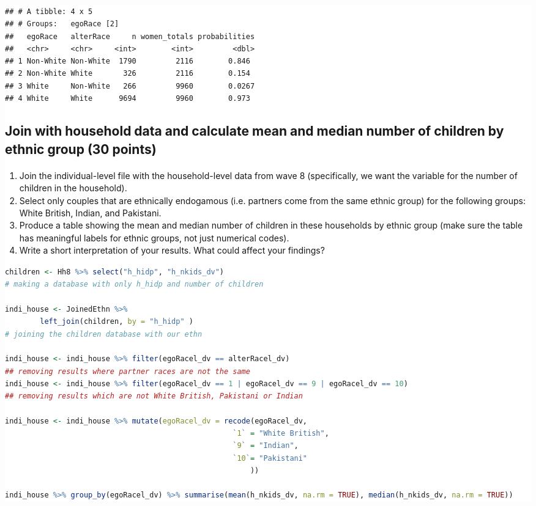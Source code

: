     ## # A tibble: 4 x 5
    ## # Groups:   egoRace [2]
    ##   egoRace   alterRace     n women_totals probabilities
    ##   <chr>     <chr>     <int>        <int>         <dbl>
    ## 1 Non-White Non-White  1790         2116        0.846 
    ## 2 Non-White White       326         2116        0.154 
    ## 3 White     Non-White   266         9960        0.0267
    ## 4 White     White      9694         9960        0.973

## Join with household data and calculate mean and median number of children by ethnic group (30 points)

1)  Join the individual-level file with the household-level data from
    wave 8 (specifically, we want the variable for the number of
    children in the household).
2)  Select only couples that are ethnically endogamous (i.e. partners
    come from the same ethnic group) for the following groups: White
    British, Indian, and Pakistani.
3)  Produce a table showing the mean and median number of children in
    these households by ethnic group (make sure the table has meaningful
    labels for ethnic groups, not just numerical codes).
4)  Write a short interpretation of your results. What could affect your
    findings?



``` r
children <- Hh8 %>% select("h_hidp", "h_nkids_dv")
# making a database with only h_hidp and number of children

indi_house <- JoinedEthn %>%
        left_join(children, by = "h_hidp" )
# joining the children database with our ethn

indi_house <- indi_house %>% filter(egoRacel_dv == alterRacel_dv)
## removing results where partner races are not the same
indi_house <- indi_house %>% filter(egoRacel_dv == 1 | egoRacel_dv == 9 | egoRacel_dv == 10)
## removing results which are not White British, Pakistani or Indian 

indi_house <- indi_house %>% mutate(egoRacel_dv = recode(egoRacel_dv,
                                                    `1` = "White British",
                                                    `9` = "Indian",
                                                    `10`= "Pakistani"
                                                        ))

indi_house %>% group_by(egoRacel_dv) %>% summarise(mean(h_nkids_dv, na.rm = TRUE), median(h_nkids_dv, na.rm = TRUE))
```
